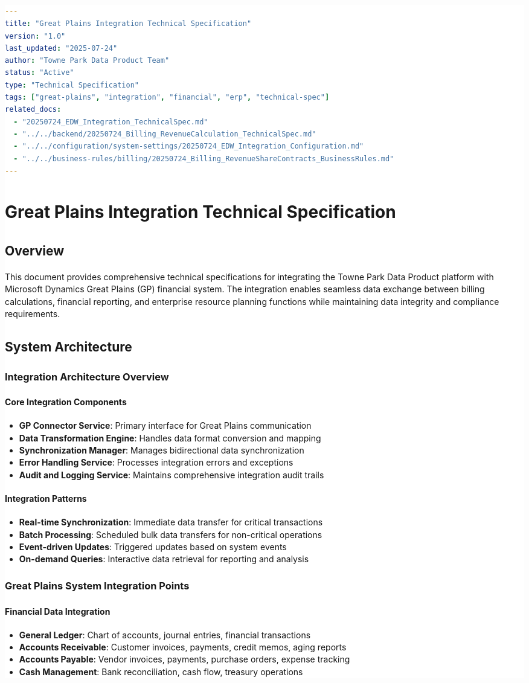 ```yaml
---
title: "Great Plains Integration Technical Specification"
version: "1.0"
last_updated: "2025-07-24"
author: "Towne Park Data Product Team"
status: "Active"
type: "Technical Specification"
tags: ["great-plains", "integration", "financial", "erp", "technical-spec"]
related_docs:
  - "20250724_EDW_Integration_TechnicalSpec.md"
  - "../../backend/20250724_Billing_RevenueCalculation_TechnicalSpec.md"
  - "../../configuration/system-settings/20250724_EDW_Integration_Configuration.md"
  - "../../business-rules/billing/20250724_Billing_RevenueShareContracts_BusinessRules.md"
---
```


# Great Plains Integration Technical Specification

## Overview

This document provides comprehensive technical specifications for integrating the Towne Park Data Product platform with Microsoft Dynamics Great Plains (GP) financial system. The integration enables seamless data exchange between billing calculations, financial reporting, and enterprise resource planning functions while maintaining data integrity and compliance requirements.

## System Architecture

### Integration Architecture Overview

#### Core Integration Components
- **GP Connector Service**: Primary interface for Great Plains communication
- **Data Transformation Engine**: Handles data format conversion and mapping
- **Synchronization Manager**: Manages bidirectional data synchronization
- **Error Handling Service**: Processes integration errors and exceptions
- **Audit and Logging Service**: Maintains comprehensive integration audit trails

#### Integration Patterns
- **Real-time Synchronization**: Immediate data transfer for critical transactions
- **Batch Processing**: Scheduled bulk data transfers for non-critical operations
- **Event-driven Updates**: Triggered updates based on system events
- **On-demand Queries**: Interactive data retrieval for reporting and analysis

### Great Plains System Integration Points

#### Financial Data Integration
- **General Ledger**: Chart of accounts, journal entries, financial transactions
- **Accounts Receivable**: Customer invoices, payments, credit memos, aging reports
- **Accounts Payable**: Vendor invoices, payments, purchase orders, expense tracking
- **Cash Management**: Bank reconciliation, cash flow, treasury operations
